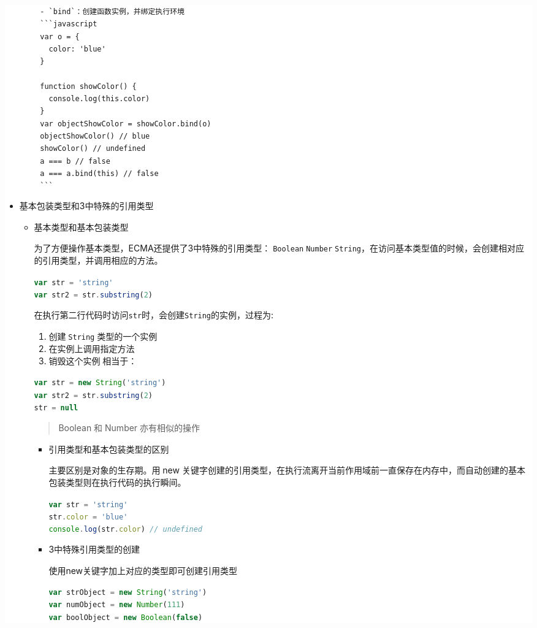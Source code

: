             - `bind`：创建函数实例，并绑定执行环境
            ```javascript
            var o = {
              color: 'blue'
            }

            function showColor() {
              console.log(this.color)
            }
            var objectShowColor = showColor.bind(o)
            objectShowColor() // blue
            showColor() // undefined
            a === b // false
            a === a.bind(this) // false
            ```

  - 基本包装类型和3中特殊的引用类型

    - 基本类型和基本包装类型
      
      为了方便操作基本类型，ECMA还提供了3中特殊的引用类型： `Boolean` `Number` `String`，在访问基本类型值的时候，会创建相对应的引用类型，并调用相应的方法。
      ```javascript
      var str = 'string'
      var str2 = str.substring(2)
      ```
      在执行第二行代码时访问`str`时，会创建`String`的实例，过程为:
      1. 创建 `String` 类型的一个实例
      2. 在实例上调用指定方法
      3. 销毁这个实例
      相当于：
      ```javascript
      var str = new String('string')
      var str2 = str.substring(2)
      str = null
      ```
      > Boolean 和 Number 亦有相似的操作

      - 引用类型和基本包装类型的区别

        主要区别是对象的生存期。用 new 关键字创建的引用类型，在执行流离开当前作用域前一直保存在内存中，而自动创建的基本包装类型则在执行代码的执行瞬间。

        ```javascript
        var str = 'string'
        str.color = 'blue'
        console.log(str.color) // undefined
        ```

      - 3中特殊引用类型的创建

        使用new关键字加上对应的类型即可创建引用类型
        ```javascript
        var strObject = new String('string')
        var numObject = new Number(111)
        var boolObject = new Boolean(false)
        ```
